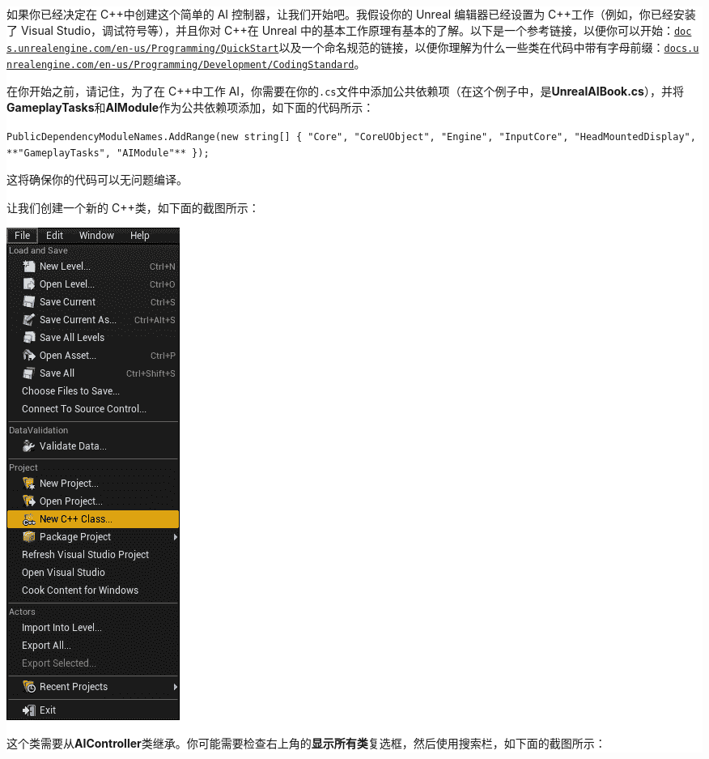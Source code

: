 如果你已经决定在 C++中创建这个简单的 AI 控制器，让我们开始吧。我假设你的 Unreal 编辑器已经设置为 C++工作（例如，你已经安装了 Visual Studio，调试符号等），并且你对 C++在 Unreal 中的基本工作原理有基本的了解。以下是一个参考链接，以便你可以开始：[`docs.unrealengine.com/en-us/Programming/QuickStart`](https://docs.unrealengine.com/en-us/Programming/QuickStart)以及一个命名规范的链接，以便你理解为什么一些类在代码中带有字母前缀：[`docs.unrealengine.com/en-us/Programming/Development/CodingStandard`](https://docs.unrealengine.com/en-us/Programming/Development/CodingStandard)。

在你开始之前，请记住，为了在 C++中工作 AI，你需要在你的`.cs`文件中添加公共依赖项（在这个例子中，是**UnrealAIBook.cs**），并将**GameplayTasks**和**AIModule**作为公共依赖项添加，如下面的代码所示：

`PublicDependencyModuleNames.AddRange(new string[] { "Core", "CoreUObject", "Engine", "InputCore", "HeadMountedDisplay", **"GameplayTasks", "AIModule"** });`

这将确保你的代码可以无问题编译。

让我们创建一个新的 C++类，如下面的截图所示：

![图片](img/3139ede6-da33-4d59-ac3b-4b2863792098.png)

这个类需要从**AIController**类继承。你可能需要检查右上角的**显示所有类**复选框，然后使用搜索栏，如下面的截图所示：
